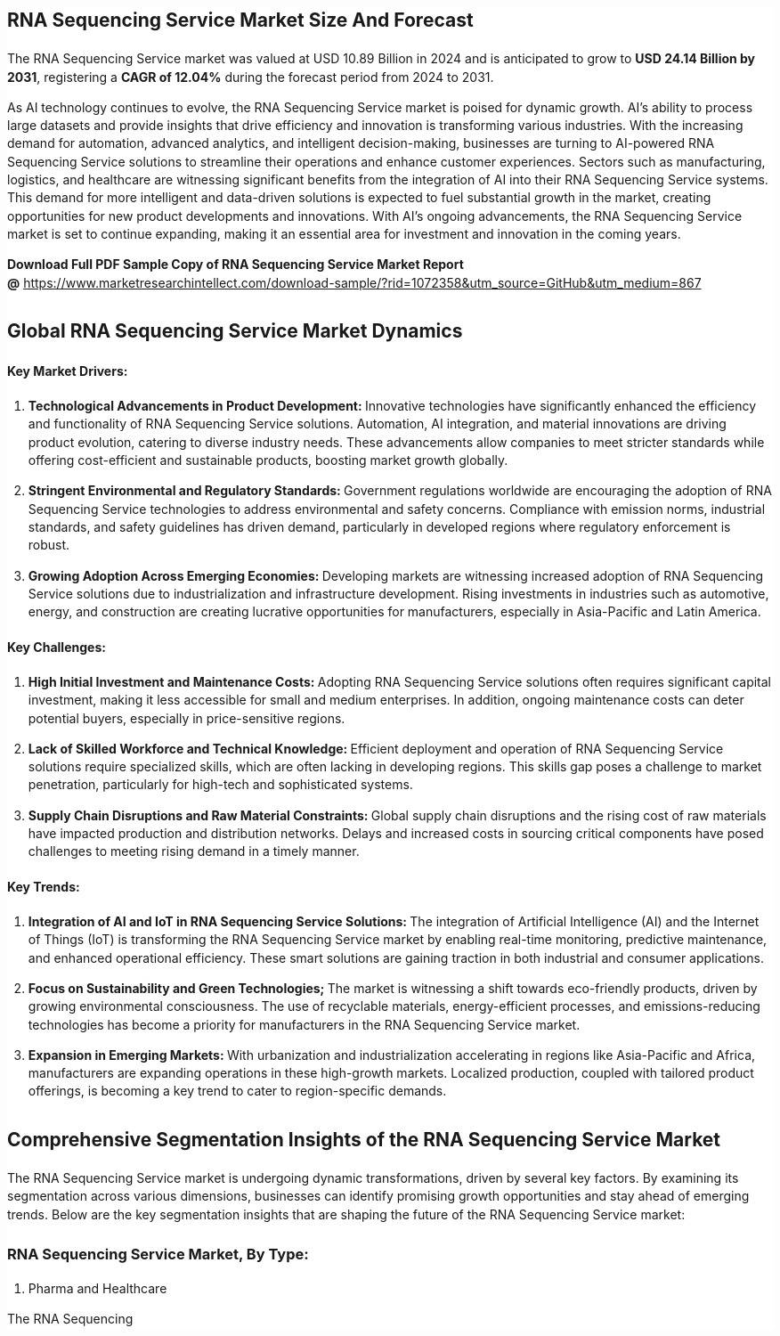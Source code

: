 <h2>RNA Sequencing Service Market Size And Forecast</h2><p>The RNA Sequencing Service market was valued at USD 10.89 Billion in 2024 and is anticipated to grow to <strong>USD 24.14 Billion by 2031</strong>, registering a <strong>CAGR of 12.04%</strong> during the forecast period from 2024 to 2031.</p><p>As AI technology continues to evolve, the RNA Sequencing Service market is poised for dynamic growth. AI’s ability to process large datasets and provide insights that drive efficiency and innovation is transforming various industries. With the increasing demand for automation, advanced analytics, and intelligent decision-making, businesses are turning to AI-powered RNA Sequencing Service solutions to streamline their operations and enhance customer experiences. Sectors such as manufacturing, logistics, and healthcare are witnessing significant benefits from the integration of AI into their RNA Sequencing Service systems. This demand for more intelligent and data-driven solutions is expected to fuel substantial growth in the market, creating opportunities for new product developments and innovations. With AI’s ongoing advancements, the RNA Sequencing Service market is set to continue expanding, making it an essential area for investment and innovation in the coming years.</p><p><strong>Download Full PDF Sample Copy of RNA Sequencing Service Market Report @</strong>&nbsp;<a href="https://www.marketresearchintellect.com/download-sample/?rid=1072358&amp;utm_source=GitHub&amp;utm_medium=867">https://www.marketresearchintellect.com/download-sample/?rid=1072358&amp;utm_source=GitHub&amp;utm_medium=867</a></p><h2>Global RNA Sequencing Service Market Dynamics</h2><h4><strong>Key Market Drivers:</strong></h4><ol><li><p><strong>Technological Advancements in Product Development:&nbsp;</strong>Innovative technologies have significantly enhanced the efficiency and functionality of RNA Sequencing Service solutions. Automation, AI integration, and material innovations are driving product evolution, catering to diverse industry needs. These advancements allow companies to meet stricter standards while offering cost-efficient and sustainable products, boosting market growth globally.</p></li><li><p><strong>Stringent Environmental and Regulatory Standards:&nbsp;</strong>Government regulations worldwide are encouraging the adoption of RNA Sequencing Service technologies to address environmental and safety concerns. Compliance with emission norms, industrial standards, and safety guidelines has driven demand, particularly in developed regions where regulatory enforcement is robust.</p></li><li><p><strong>Growing Adoption Across Emerging Economies:&nbsp;</strong>Developing markets are witnessing increased adoption of RNA Sequencing Service solutions due to industrialization and infrastructure development. Rising investments in industries such as automotive, energy, and construction are creating lucrative opportunities for manufacturers, especially in Asia-Pacific and Latin America.</p></li></ol><h4><strong>Key Challenges:</strong></h4><ol><li><p><strong>High Initial Investment and Maintenance Costs:&nbsp;</strong>Adopting RNA Sequencing Service solutions often requires significant capital investment, making it less accessible for small and medium enterprises. In addition, ongoing maintenance costs can deter potential buyers, especially in price-sensitive regions.</p></li><li><p><strong>Lack of Skilled Workforce and Technical Knowledge:&nbsp;</strong>Efficient deployment and operation of RNA Sequencing Service solutions require specialized skills, which are often lacking in developing regions. This skills gap poses a challenge to market penetration, particularly for high-tech and sophisticated systems.</p></li><li><p><strong>Supply Chain Disruptions and Raw Material Constraints:&nbsp;</strong>Global supply chain disruptions and the rising cost of raw materials have impacted production and distribution networks. Delays and increased costs in sourcing critical components have posed challenges to meeting rising demand in a timely manner.</p></li></ol><h4><strong>Key Trends:</strong></h4><ol><li><p><strong>Integration of AI and IoT in RNA Sequencing Service Solutions:&nbsp;</strong>The integration of Artificial Intelligence (AI) and the Internet of Things (IoT) is transforming the RNA Sequencing Service market by enabling real-time monitoring, predictive maintenance, and enhanced operational efficiency. These smart solutions are gaining traction in both industrial and consumer applications.</p></li><li><p><strong>Focus on Sustainability and Green Technologies;&nbsp;</strong>The market is witnessing a shift towards eco-friendly products, driven by growing environmental consciousness. The use of recyclable materials, energy-efficient processes, and emissions-reducing technologies has become a priority for manufacturers in the RNA Sequencing Service market.</p></li><li><p><strong>Expansion in Emerging Markets:&nbsp;</strong>With urbanization and industrialization accelerating in regions like Asia-Pacific and Africa, manufacturers are expanding operations in these high-growth markets. Localized production, coupled with tailored product offerings, is becoming a key trend to cater to region-specific demands.</p></li></ol><div class="article-main__content" data-test-id="publishing-text-block"><h2>Comprehensive Segmentation Insights of the RNA Sequencing Service Market</h2><p>The RNA Sequencing Service market is undergoing dynamic transformations, driven by several key factors. By examining its segmentation across various dimensions, businesses can identify promising growth opportunities and stay ahead of emerging trends. Below are the key segmentation insights that are shaping the future of the RNA Sequencing Service market:</p><h3><strong>RNA Sequencing Service Market, By Type:<br /></strong></h3><ol><li>Pharma and Healthcare</li></ol><p>The RNA Sequencing
